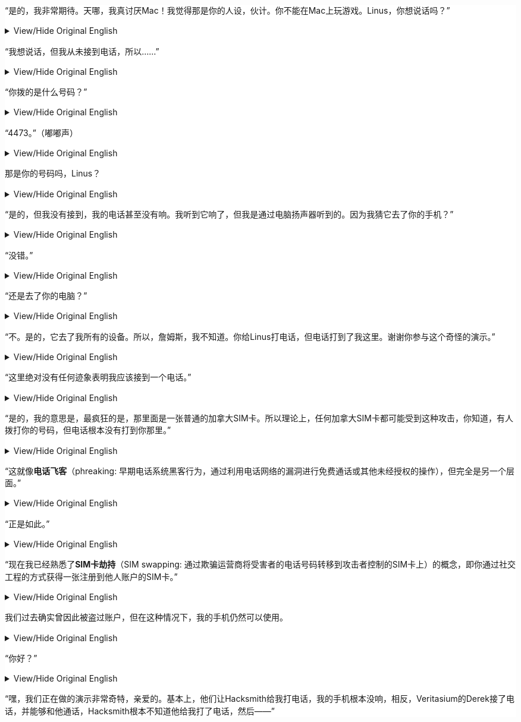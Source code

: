 “是的，我非常期待。天哪，我真讨厌Mac！我觉得那是你的人设，伙计。你不能在Mac上玩游戏。Linus，你想说话吗？”

<details><summary>View/Hide Original English</summary></details>

“我想说话，但我从未接到电话，所以……”

<details><summary>View/Hide Original English</summary></details>

“你拨的是什么号码？”

<details><summary>View/Hide Original English</summary></details>

“4473。”（嘟嘟声）

<details><summary>View/Hide Original English</summary></details>

那是你的号码吗，Linus？

<details><summary>View/Hide Original English</summary></details>

“是的，但我没有接到，我的电话甚至没有响。我听到它响了，但我是通过电脑扬声器听到的。因为我猜它去了你的手机？”

<details><summary>View/Hide Original English</summary></details>

“没错。”

<details><summary>View/Hide Original English</summary></details>

“还是去了你的电脑？”

<details><summary>View/Hide Original English</summary></details>

“不。是的，它去了我所有的设备。所以，詹姆斯，我不知道。你给Linus打电话，但电话打到了我这里。谢谢你参与这个奇怪的演示。”

<details><summary>View/Hide Original English</summary></details>

“这里绝对没有任何迹象表明我应该接到一个电话。”

<details><summary>View/Hide Original English</summary></details>

“是的，我的意思是，最疯狂的是，那里面是一张普通的加拿大SIM卡。所以理论上，任何加拿大SIM卡都可能受到这种攻击，你知道，有人拨打你的号码，但电话根本没有打到你那里。”

<details><summary>View/Hide Original English</summary></details>

“这就像**电话飞客**（phreaking: 早期电话系统黑客行为，通过利用电话网络的漏洞进行免费通话或其他未经授权的操作），但完全是另一个层面。”

<details><summary>View/Hide Original English</summary></details>

“正是如此。”

<details><summary>View/Hide Original English</summary></details>

“现在我已经熟悉了**SIM卡劫持**（SIM swapping: 通过欺骗运营商将受害者的电话号码转移到攻击者控制的SIM卡上）的概念，即你通过社交工程的方式获得一张注册到他人账户的SIM卡。”

<details><summary>View/Hide Original English</summary></details>

我们过去确实曾因此被盗过账户，但在这种情况下，我的手机仍然可以使用。

<details><summary>View/Hide Original English</summary></details>

“你好？”

<details><summary>View/Hide Original English</summary></details>

“嘿，我们正在做的演示非常奇特，亲爱的。基本上，他们让Hacksmith给我打电话，我的手机根本没响，相反，Veritasium的Derek接了电话，并能够和他通话，Hacksmith根本不知道他给我打了电话，然后——”

